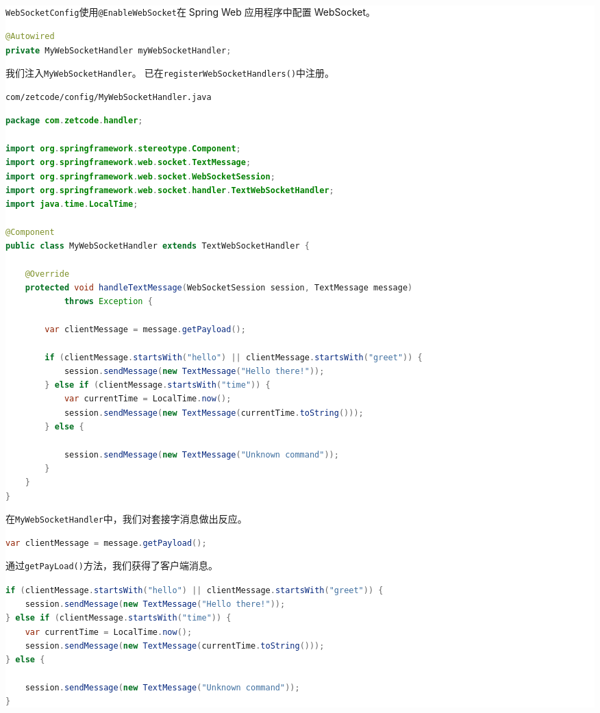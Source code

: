 `WebSocketConfig`使用`@EnableWebSocket`在 Spring Web 应用程序中配置 WebSocket。

```java
@Autowired
private MyWebSocketHandler myWebSocketHandler;

```

我们注入`MyWebSocketHandler`。 已在`registerWebSocketHandlers()`中注册。

`com/zetcode/config/MyWebSocketHandler.java`

```java
package com.zetcode.handler;

import org.springframework.stereotype.Component;
import org.springframework.web.socket.TextMessage;
import org.springframework.web.socket.WebSocketSession;
import org.springframework.web.socket.handler.TextWebSocketHandler;
import java.time.LocalTime;

@Component
public class MyWebSocketHandler extends TextWebSocketHandler {

    @Override
    protected void handleTextMessage(WebSocketSession session, TextMessage message)
            throws Exception {

        var clientMessage = message.getPayload();

        if (clientMessage.startsWith("hello") || clientMessage.startsWith("greet")) {
            session.sendMessage(new TextMessage("Hello there!"));
        } else if (clientMessage.startsWith("time")) {
            var currentTime = LocalTime.now();
            session.sendMessage(new TextMessage(currentTime.toString()));
        } else {

            session.sendMessage(new TextMessage("Unknown command"));
        }
    }
}

```

在`MyWebSocketHandler`中，我们对套接字消息做出反应。

```java
var clientMessage = message.getPayload();

```

通过`getPayLoad()`方法，我们获得了客户端消息。

```java
if (clientMessage.startsWith("hello") || clientMessage.startsWith("greet")) {
    session.sendMessage(new TextMessage("Hello there!"));
} else if (clientMessage.startsWith("time")) {
    var currentTime = LocalTime.now();
    session.sendMessage(new TextMessage(currentTime.toString()));
} else {

    session.sendMessage(new TextMessage("Unknown command"));
}

```
